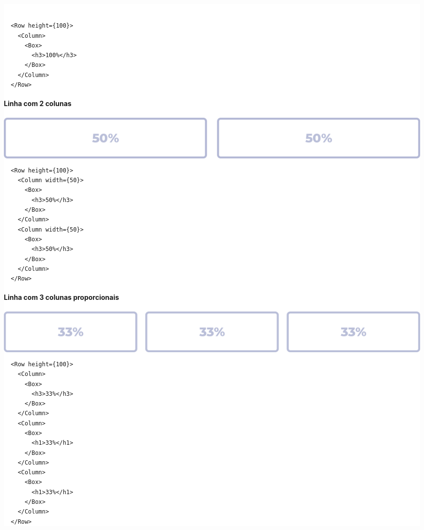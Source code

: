 <br/>

``` javacript
  <Row height={100}>
    <Column>
      <Box>
        <h3>100%</h3>
      </Box>
    </Column>
  </Row>
```

<h4>Linha com 2 colunas</h4>
<img align="center" src="https://github.com/mcosta21/starctron/blob/master/images/example-row-column2.png?raw=true">

<br/>

``` javacript
  <Row height={100}>
    <Column width={50}>
      <Box>
        <h3>50%</h3>
      </Box>
    </Column>
    <Column width={50}>
      <Box>
        <h3>50%</h3>
      </Box>
    </Column>
  </Row>
```

<h4>Linha com 3 colunas proporcionais</h4>
<img align="center" src="https://github.com/mcosta21/starctron/blob/master/images/example-row-column3.png?raw=true">

<br/>

``` javacript
  <Row height={100}>
    <Column>
      <Box>
        <h3>33%</h3>
      </Box>
    </Column>
    <Column>
      <Box>
        <h1>33%</h1>
      </Box>
    </Column>
    <Column>
      <Box>
        <h1>33%</h1>
      </Box>
    </Column>
  </Row>
```
